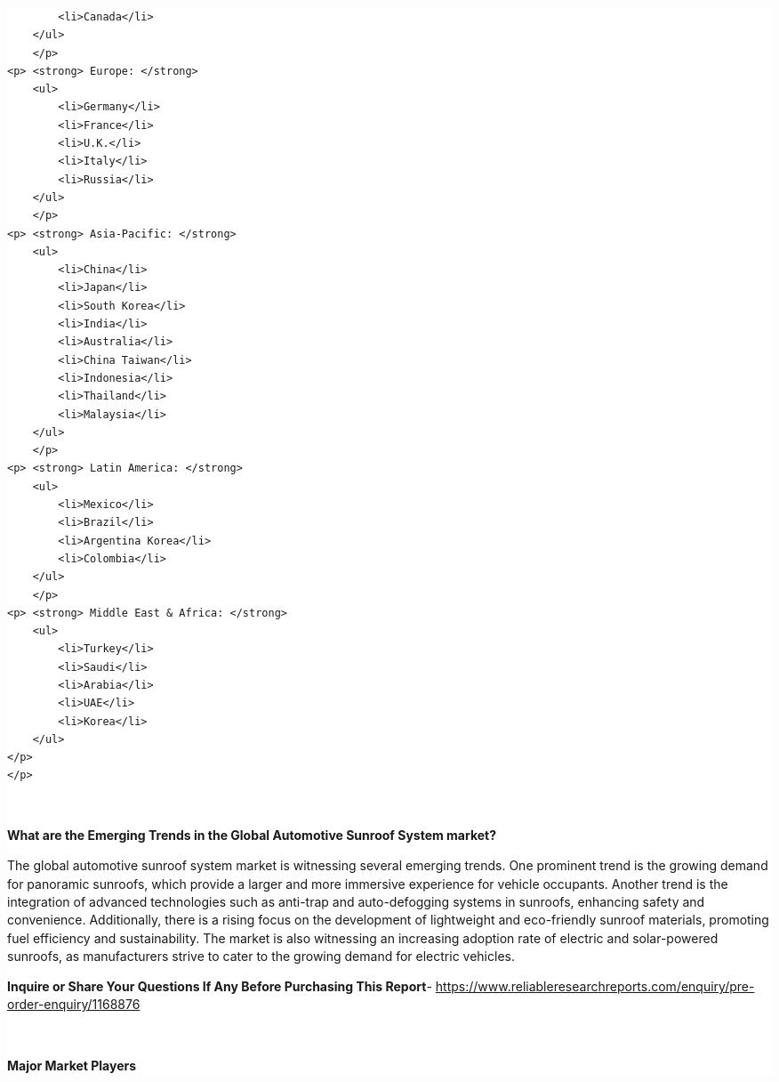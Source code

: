             <li>Canada</li>
        </ul>
        </p> 
    <p> <strong> Europe: </strong>
        <ul>
            <li>Germany</li>
            <li>France</li>
            <li>U.K.</li>
            <li>Italy</li>
            <li>Russia</li>
        </ul>
        </p> 
    <p> <strong> Asia-Pacific: </strong>
        <ul>
            <li>China</li>
            <li>Japan</li>
            <li>South Korea</li>
            <li>India</li>
            <li>Australia</li>
            <li>China Taiwan</li>
            <li>Indonesia</li>
            <li>Thailand</li>
            <li>Malaysia</li>
        </ul>
        </p> 
    <p> <strong> Latin America: </strong>
        <ul>
            <li>Mexico</li>
            <li>Brazil</li>
            <li>Argentina Korea</li>
            <li>Colombia</li>
        </ul>
        </p> 
    <p> <strong> Middle East & Africa: </strong>
        <ul>
            <li>Turkey</li>
            <li>Saudi</li>
            <li>Arabia</li>
            <li>UAE</li>
            <li>Korea</li>
        </ul>
    </p>
    </p>
<p>&nbsp;</p>
<p><strong>What are the Emerging Trends in the Global Automotive Sunroof System market?</strong></p>
<p><p>The global automotive sunroof system market is witnessing several emerging trends. One prominent trend is the growing demand for panoramic sunroofs, which provide a larger and more immersive experience for vehicle occupants. Another trend is the integration of advanced technologies such as anti-trap and auto-defogging systems in sunroofs, enhancing safety and convenience. Additionally, there is a rising focus on the development of lightweight and eco-friendly sunroof materials, promoting fuel efficiency and sustainability. The market is also witnessing an increasing adoption rate of electric and solar-powered sunroofs, as manufacturers strive to cater to the growing demand for electric vehicles.</p></p>
<p><strong>Inquire or Share Your Questions If Any Before Purchasing This Report</strong>- <a href="https://www.reliableresearchreports.com/enquiry/pre-order-enquiry/1168876">https://www.reliableresearchreports.com/enquiry/pre-order-enquiry/1168876</a></p>
<p>&nbsp;</p>
<p><strong>Major Market Players</strong></p>